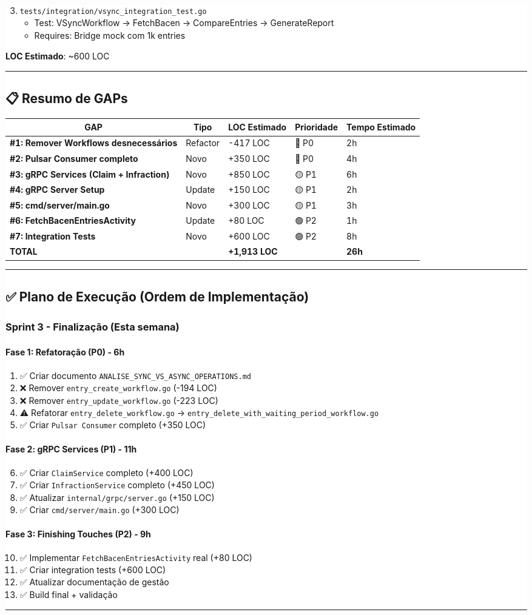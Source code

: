 3. `tests/integration/vsync_integration_test.go`
   - Test: VSyncWorkflow → FetchBacen → CompareEntries → GenerateReport
   - Requires: Bridge mock com 1k entries

**LOC Estimado**: ~600 LOC

---

## 📋 Resumo de GAPs

| GAP | Tipo | LOC Estimado | Prioridade | Tempo Estimado |
|-----|------|--------------|------------|----------------|
| **#1: Remover Workflows desnecessários** | Refactor | -417 LOC | 🔴 P0 | 2h |
| **#2: Pulsar Consumer completo** | Novo | +350 LOC | 🔴 P0 | 4h |
| **#3: gRPC Services (Claim + Infraction)** | Novo | +850 LOC | 🟡 P1 | 6h |
| **#4: gRPC Server Setup** | Update | +150 LOC | 🟡 P1 | 2h |
| **#5: cmd/server/main.go** | Novo | +300 LOC | 🟡 P1 | 3h |
| **#6: FetchBacenEntriesActivity** | Update | +80 LOC | 🟢 P2 | 1h |
| **#7: Integration Tests** | Novo | +600 LOC | 🟢 P2 | 8h |
| **TOTAL** | | **+1,913 LOC** | | **26h** |

---

## ✅ Plano de Execução (Ordem de Implementação)

### **Sprint 3 - Finalização (Esta semana)**

#### **Fase 1: Refatoração (P0) - 6h**
1. ✅ Criar documento `ANALISE_SYNC_VS_ASYNC_OPERATIONS.md`
2. ❌ Remover `entry_create_workflow.go` (-194 LOC)
3. ❌ Remover `entry_update_workflow.go` (-223 LOC)
4. ⚠️ Refatorar `entry_delete_workflow.go` → `entry_delete_with_waiting_period_workflow.go`
5. ✅ Criar `Pulsar Consumer` completo (+350 LOC)

#### **Fase 2: gRPC Services (P1) - 11h**
6. ✅ Criar `ClaimService` completo (+400 LOC)
7. ✅ Criar `InfractionService` completo (+450 LOC)
8. ✅ Atualizar `internal/grpc/server.go` (+150 LOC)
9. ✅ Criar `cmd/server/main.go` (+300 LOC)

#### **Fase 3: Finishing Touches (P2) - 9h**
10. ✅ Implementar `FetchBacenEntriesActivity` real (+80 LOC)
11. ✅ Criar integration tests (+600 LOC)
12. ✅ Atualizar documentação de gestão
13. ✅ Build final + validação

---